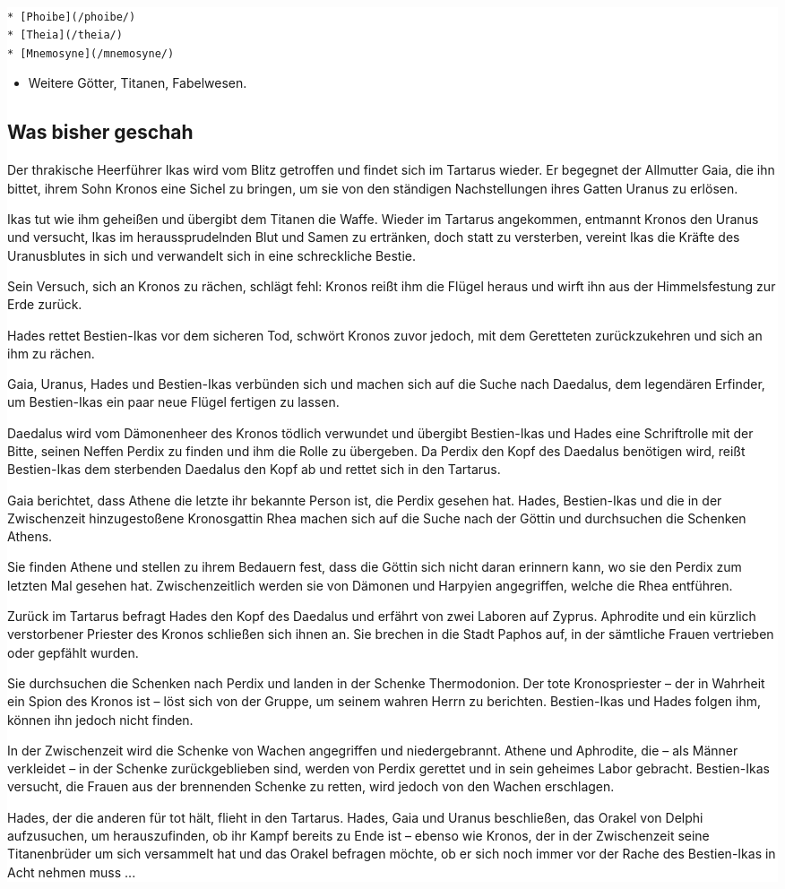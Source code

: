     * [Phoibe](/phoibe/)
    * [Theia](/theia/)
    * [Mnemosyne](/mnemosyne/)
  * Weitere Götter, Titanen, Fabelwesen.

## <a name="was-bisher-geschah"></a>Was bisher geschah

Der thrakische Heerführer Ikas wird vom Blitz getroffen und findet sich im Tartarus wieder. Er begegnet der Allmutter Gaia, die ihn bittet, ihrem Sohn Kronos eine Sichel zu bringen, um sie von den ständigen Nachstellungen ihres Gatten Uranus zu erlösen.

Ikas tut wie ihm geheißen und übergibt dem Titanen die Waffe. Wieder im Tartarus angekommen, entmannt Kronos den Uranus und versucht, Ikas im heraussprudelnden Blut und Samen zu ertränken, doch statt zu versterben, vereint Ikas die Kräfte des Uranusblutes in sich und verwandelt sich in eine schreckliche Bestie.

Sein Versuch, sich an Kronos zu rächen, schlägt fehl: Kronos reißt ihm die Flügel heraus und wirft ihn aus der Himmelsfestung zur Erde zurück.

Hades rettet Bestien-Ikas vor dem sicheren Tod, schwört Kronos zuvor jedoch, mit dem Geretteten zurückzukehren und sich an ihm zu rächen.

Gaia, Uranus, Hades und Bestien-Ikas verbünden sich und machen sich auf die Suche nach Daedalus, dem legendären Erfinder, um Bestien-Ikas ein paar neue Flügel fertigen zu lassen.

Daedalus wird vom Dämonenheer des Kronos tödlich verwundet und übergibt Bestien-Ikas und Hades eine Schriftrolle mit der Bitte, seinen Neffen Perdix zu finden und ihm die Rolle zu übergeben. Da Perdix den Kopf des Daedalus benötigen wird, reißt Bestien-Ikas dem sterbenden Daedalus den Kopf ab und rettet sich in den Tartarus.

Gaia berichtet, dass Athene die letzte ihr bekannte Person ist, die Perdix gesehen hat. Hades, Bestien-Ikas und die in der Zwischenzeit hinzugestoßene Kronosgattin Rhea machen sich auf die Suche nach der Göttin und durchsuchen die Schenken Athens.

Sie finden Athene und stellen zu ihrem Bedauern fest, dass die Göttin sich nicht daran erinnern kann, wo sie den Perdix zum letzten Mal gesehen hat. Zwischenzeitlich werden sie von Dämonen und Harpyien angegriffen, welche die Rhea entführen.

Zurück im Tartarus befragt Hades den Kopf des Daedalus und erfährt von zwei Laboren auf Zyprus. Aphrodite und ein kürzlich verstorbener Priester des Kronos schließen sich ihnen an. Sie brechen in die Stadt Paphos auf, in der sämtliche Frauen vertrieben oder gepfählt wurden.

Sie durchsuchen die Schenken nach Perdix und landen in der Schenke Thermodonion. Der tote Kronospriester – der in Wahrheit ein Spion des Kronos ist – löst sich von der Gruppe, um seinem wahren Herrn zu berichten. Bestien-Ikas und Hades folgen ihm, können ihn jedoch nicht finden.

In der Zwischenzeit wird die Schenke von Wachen angegriffen und niedergebrannt. Athene und Aphrodite, die – als Männer verkleidet – in der Schenke zurückgeblieben sind, werden von Perdix gerettet und in sein geheimes Labor gebracht. Bestien-Ikas versucht, die Frauen aus der brennenden Schenke zu retten, wird jedoch von den Wachen erschlagen.

Hades, der die anderen für tot hält, flieht in den Tartarus. Hades, Gaia und Uranus beschließen, das Orakel von Delphi aufzusuchen, um herauszufinden, ob ihr Kampf bereits zu Ende ist – ebenso wie Kronos, der in der Zwischenzeit seine Titanenbrüder um sich versammelt hat und das Orakel befragen möchte, ob er sich noch immer vor der Rache des Bestien-Ikas in Acht nehmen muss ...
